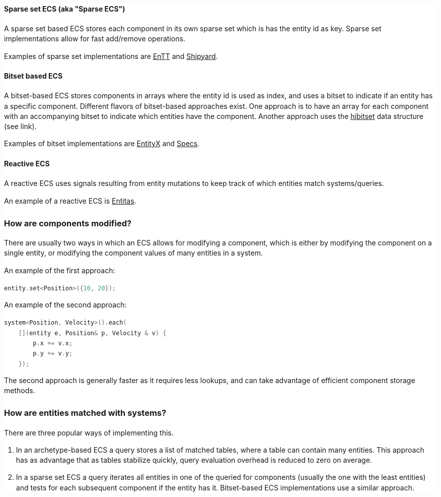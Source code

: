#### Sparse set ECS (aka "Sparse ECS")
A sparse set based ECS stores each component in its own sparse set which is has the entity id as key. Sparse set implementations allow for fast add/remove operations.

Examples of sparse set implementations are [EnTT](https://github.com/skypjack/entt) and [Shipyard](https://github.com/leudz/shipyard).

#### Bitset based ECS
A bitset-based ECS stores components in arrays where the entity id is used as index, and uses a bitset to indicate if an entity has a specific component. Different flavors of bitset-based approaches exist. One approach is to have an array for each component with an accompanying bitset to indicate which entities have the component. Another approach uses the [hibitset](#hibitset) data structure (see link).

Examples of bitset implementations are [EntityX](https://github.com/alecthomas/entityx) and [Specs](https://github.com/amethyst/specs).

#### Reactive ECS
A reactive ECS uses signals resulting from entity mutations to keep track of which entities match systems/queries.

An example of a reactive ECS is [Entitas](https://github.com/sschmid/Entitas-CSharp).

### How are components modified?
There are usually two ways in which an ECS allows for modifying a component, which is either by modifying the component on a single entity, or modifying the component values of many entities in a system.

An example of the first approach:
```cpp
entity.set<Position>({10, 20});
```

An example of the second approach:
```cpp
system<Position, Velocity>().each(
    [](entity e, Position& p, Velocity & v) {
        p.x += v.x;
        p.y += v.y;
    });
```

The second approach is generally faster as it requires less lookups, and can take advantage of efficient component storage methods.

### How are entities matched with systems?
There are three popular ways of implementing this.

1. In an archetype-based ECS a query stores a list of matched tables, where a table can contain many entities. This approach has as advantage that as tables stabilize quickly, query evaluation overhead is reduced to zero on average.

2. In a sparse set ECS a query iterates all entities in one of the queried for components (usually the one with the least entities) and tests for each subsequent component if the entity has it. Bitset-based ECS implementations use a similar approach.

